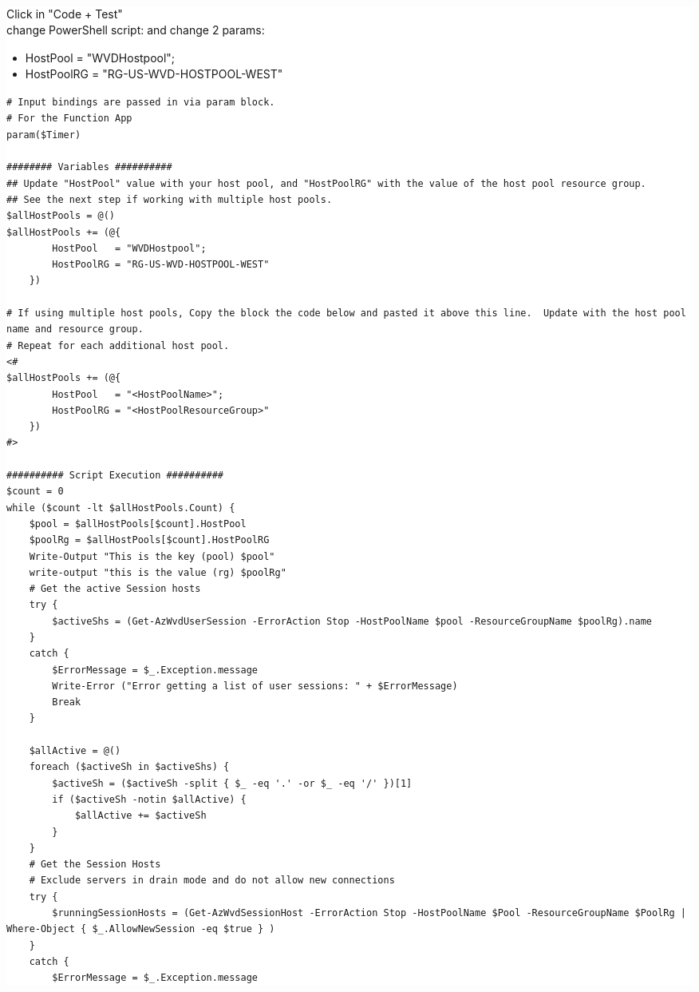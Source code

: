 Click in "Code + Test"  
change PowerShell script:
and change 2 params:
* HostPool   = "WVDHostpool";
* HostPoolRG = "RG-US-WVD-HOSTPOOL-WEST"

```
# Input bindings are passed in via param block.
# For the Function App
param($Timer)

######## Variables ##########
## Update "HostPool" value with your host pool, and "HostPoolRG" with the value of the host pool resource group.
## See the next step if working with multiple host pools.
$allHostPools = @()
$allHostPools += (@{
        HostPool   = "WVDHostpool";
        HostPoolRG = "RG-US-WVD-HOSTPOOL-WEST"
    })

# If using multiple host pools, Copy the block the code below and pasted it above this line.  Update with the host pool name and resource group.
# Repeat for each additional host pool.
<#
$allHostPools += (@{
        HostPool   = "<HostPoolName>";
        HostPoolRG = "<HostPoolResourceGroup>"
    })
#>

########## Script Execution ##########
$count = 0
while ($count -lt $allHostPools.Count) {
    $pool = $allHostPools[$count].HostPool
    $poolRg = $allHostPools[$count].HostPoolRG
    Write-Output "This is the key (pool) $pool"
    write-output "this is the value (rg) $poolRg"
    # Get the active Session hosts
    try {
        $activeShs = (Get-AzWvdUserSession -ErrorAction Stop -HostPoolName $pool -ResourceGroupName $poolRg).name
    }
    catch {
        $ErrorMessage = $_.Exception.message
        Write-Error ("Error getting a list of user sessions: " + $ErrorMessage)
        Break
    }
    
    $allActive = @()
    foreach ($activeSh in $activeShs) {
        $activeSh = ($activeSh -split { $_ -eq '.' -or $_ -eq '/' })[1]
        if ($activeSh -notin $allActive) {
            $allActive += $activeSh
        }
    }
    # Get the Session Hosts
    # Exclude servers in drain mode and do not allow new connections
    try {
        $runningSessionHosts = (Get-AzWvdSessionHost -ErrorAction Stop -HostPoolName $Pool -ResourceGroupName $PoolRg | Where-Object { $_.AllowNewSession -eq $true } )
    }
    catch {
        $ErrorMessage = $_.Exception.message
```